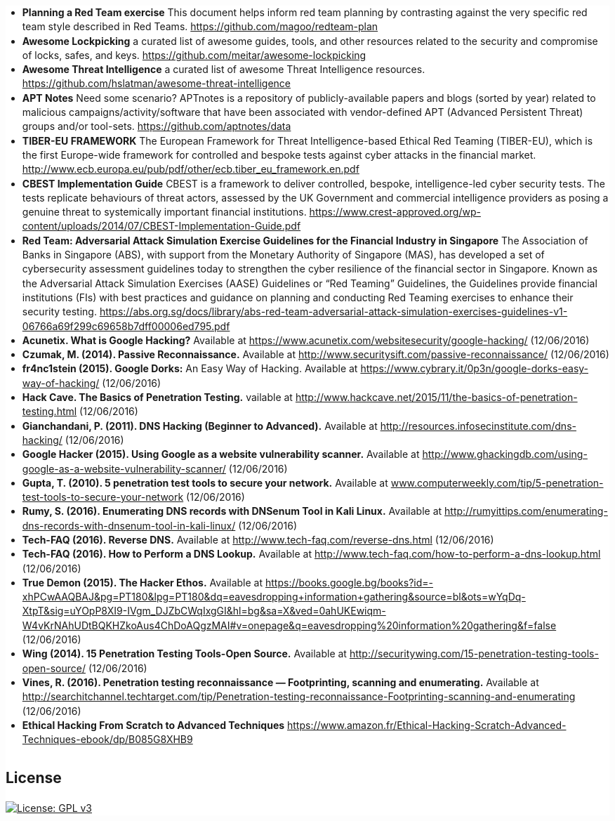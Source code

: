 * **Planning a Red Team exercise** This document helps inform red team planning by contrasting against the very specific red team style described in Red Teams. https://github.com/magoo/redteam-plan
* **Awesome Lockpicking** a curated list of awesome guides, tools, and other resources related to the security and compromise of locks, safes, and keys. https://github.com/meitar/awesome-lockpicking
* **Awesome Threat Intelligence** a curated list of awesome Threat Intelligence resources. https://github.com/hslatman/awesome-threat-intelligence
* **APT Notes** Need some scenario? APTnotes is a repository of publicly-available papers and blogs (sorted by year) related to malicious campaigns/activity/software that have been associated with vendor-defined APT (Advanced Persistent Threat) groups and/or tool-sets. https://github.com/aptnotes/data
* **TIBER-EU FRAMEWORK** The European Framework for Threat Intelligence-based Ethical Red Teaming (TIBER-EU), which is the first Europe-wide framework for controlled and bespoke tests against cyber attacks in the financial market. http://www.ecb.europa.eu/pub/pdf/other/ecb.tiber_eu_framework.en.pdf
* **CBEST Implementation Guide** CBEST is a framework to deliver controlled, bespoke, intelligence-led cyber security tests. The tests replicate behaviours of threat actors, assessed by the UK Government and commercial intelligence providers as posing a genuine threat to systemically important financial institutions.
https://www.crest-approved.org/wp-content/uploads/2014/07/CBEST-Implementation-Guide.pdf
* **Red Team: Adversarial Attack Simulation Exercise Guidelines for the Financial Industry in Singapore** The Association of Banks in Singapore (ABS), with support from the Monetary Authority of Singapore (MAS), has developed a set of cybersecurity assessment guidelines today to strengthen the cyber resilience of the financial sector in Singapore. Known as the Adversarial Attack Simulation Exercises (AASE) Guidelines or “Red Teaming” Guidelines, the Guidelines provide financial institutions (FIs) with best practices and guidance on planning and conducting Red Teaming exercises to enhance their security testing.
https://abs.org.sg/docs/library/abs-red-team-adversarial-attack-simulation-exercises-guidelines-v1-06766a69f299c69658b7dff00006ed795.pdf
* **Acunetix. What is Google Hacking?** Available at https://www.acunetix.com/websitesecurity/google-hacking/ (12/06/2016)
* **Czumak, M. (2014). Passive Reconnaissance.** Available at http://www.securitysift.com/passive-reconnaissance/ (12/06/2016)
* **fr4nc1stein (2015). Google Dorks:** An Easy Way of Hacking. Available at https://www.cybrary.it/0p3n/google-dorks-easy-way-of-hacking/ (12/06/2016)
* **Hack Cave. The Basics of Penetration Testing.** vailable at http://www.hackcave.net/2015/11/the-basics-of-penetration-testing.html (12/06/2016)
* **Gianchandani, P. (2011). DNS Hacking (Beginner to Advanced).** Available at http://resources.infosecinstitute.com/dns-hacking/ (12/06/2016)
* **Google Hacker (2015). Using Google as a website vulnerability scanner.** Available at http://www.ghackingdb.com/using-google-as-a-website-vulnerability-scanner/ (12/06/2016)
* **Gupta, T. (2010). 5 penetration test tools to secure your network.** Available at www.computerweekly.com/tip/5-penetration-test-tools-to-secure-your-network (12/06/2016)
* **Rumy, S. (2016). Enumerating DNS records with DNSenum Tool in Kali Linux.** Available at http://rumyittips.com/enumerating-dns-records-with-dnsenum-tool-in-kali-linux/ (12/06/2016)
* **Tech-FAQ (2016). Reverse DNS.** Available at http://www.tech-faq.com/reverse-dns.html (12/06/2016)
* **Tech-FAQ (2016). How to Perform a DNS Lookup.** Available at http://www.tech-faq.com/how-to-perform-a-dns-lookup.html (12/06/2016)
* **True Demon (2015). The Hacker Ethos.** Available at https://books.google.bg/books?id=-xhPCwAAQBAJ&pg=PT180&lpg=PT180&dq=eavesdropping+information+gathering&source=bl&ots=wYqDq-XtpT&sig=uYOpP8XI9-IVgm_DJZbCWqIxgGI&hl=bg&sa=X&ved=0ahUKEwiqm-W4vKrNAhUDtBQKHZkoAus4ChDoAQgzMAI#v=onepage&q=eavesdropping%20information%20gathering&f=false (12/06/2016)
* **Wing (2014). 15 Penetration Testing Tools-Open Source.** Available at http://securitywing.com/15-penetration-testing-tools-open-source/ (12/06/2016)
* **Vines, R. (2016). Penetration testing reconnaissance — Footprinting, scanning and enumerating.** Available at http://searchitchannel.techtarget.com/tip/Penetration-testing-reconnaissance-Footprinting-scanning-and-enumerating (12/06/2016)
* **Ethical Hacking From Scratch to Advanced Techniques** https://www.amazon.fr/Ethical-Hacking-Scratch-Advanced-Techniques-ebook/dp/B085G8XHB9

## License
[![License: GPL v3](https://img.shields.io/badge/License-GPL%20v3-blue.svg)](https://www.gnu.org/licenses/gpl-3.0)

